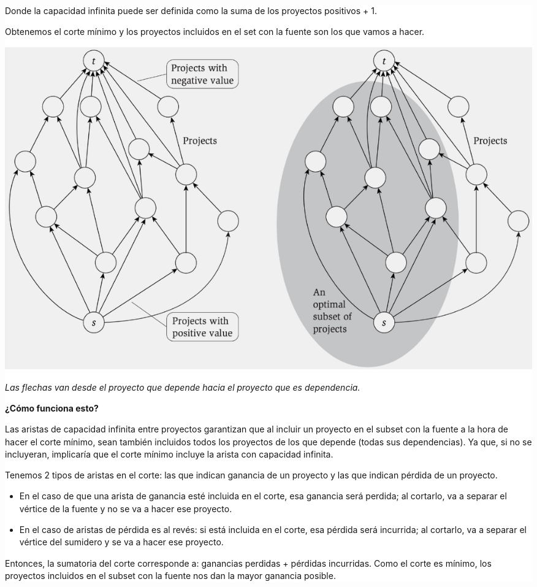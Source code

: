 Donde la capacidad infinita puede ser definida como la suma de los proyectos positivos + 1.

Obtenemos el corte mínimo y los proyectos incluidos en el set con la fuente son los que vamos a hacer.

![Project Selection](imagenes/redes_de_flujo/proyectos.png)

*Las flechas van desde el proyecto que depende hacia el proyecto que es dependencia.*

**¿Cómo funciona esto?**

Las aristas de capacidad infinita entre proyectos garantizan que al incluir un proyecto en el subset con la fuente a la hora de hacer el corte mínimo, sean también incluidos todos los proyectos de los que depende (todas sus dependencias). Ya que, si no se incluyeran, implicaría que el corte mínimo incluye la arista con capacidad infinita.

Tenemos 2 tipos de aristas en el corte: las que indican ganancia de un proyecto y las que indican pérdida de un proyecto. 

- En el caso de que una arista de ganancia esté incluida en el corte, esa ganancia será perdida; al cortarlo, va a separar el vértice de la fuente y no se va a hacer ese proyecto.

- En el caso de aristas de pérdida es al revés: si está incluida en el corte, esa pérdida será incurrida; al cortarlo, va a separar el vértice del sumidero y se va a hacer ese proyecto.

Entonces, la sumatoria del corte corresponde a: ganancias perdidas + pérdidas incurridas. Como el corte es mínimo, los proyectos incluidos en el subset con la fuente nos dan la mayor ganancia posible.
